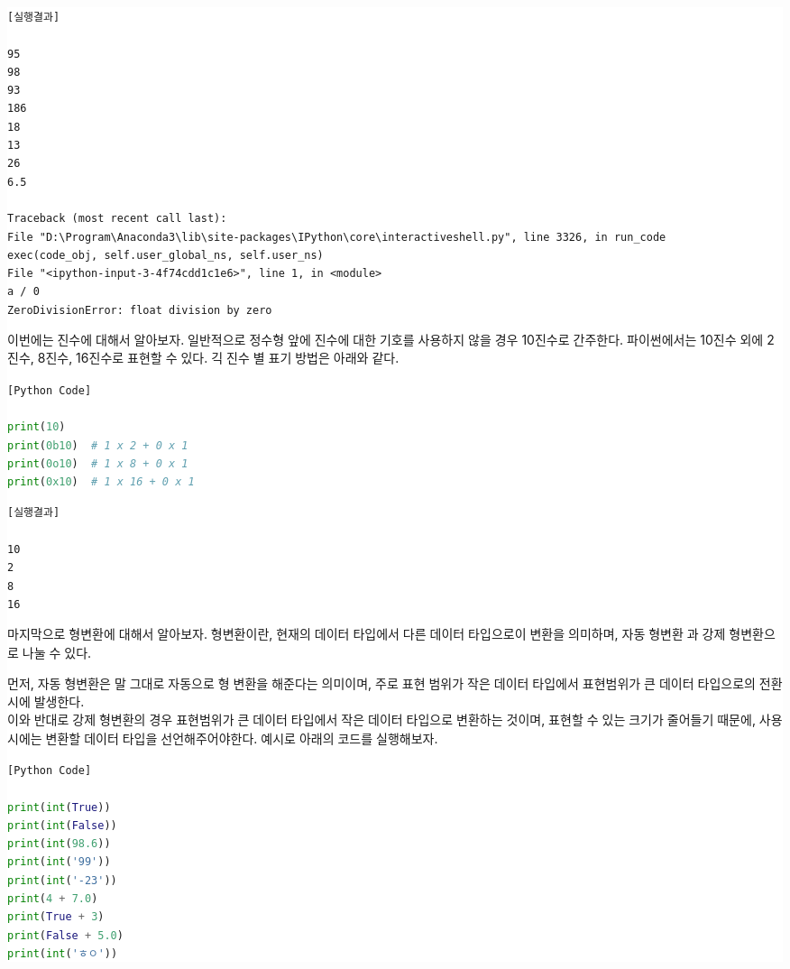 ```text
[실행결과]

95
98
93
186
18
13
26
6.5

Traceback (most recent call last):
File "D:\Program\Anaconda3\lib\site-packages\IPython\core\interactiveshell.py", line 3326, in run_code
exec(code_obj, self.user_global_ns, self.user_ns)
File "<ipython-input-3-4f74cdd1c1e6>", line 1, in <module>
a / 0
ZeroDivisionError: float division by zero
```

이번에는 진수에 대해서 알아보자. 일반적으로 정수형 앞에 진수에 대한 기호를 사용하지 않을 경우 10진수로 간주한다. 파이썬에서는 10진수 외에 2진수, 8진수, 16진수로 표현할 수 있다. 긱 진수 별 표기 방법은 아래와 같다.<br>

```python
[Python Code]

print(10)
print(0b10)  # 1 x 2 + 0 x 1
print(0o10)  # 1 x 8 + 0 x 1
print(0x10)  # 1 x 16 + 0 x 1
```

```text
[실행결과]

10
2
8
16
```

마지막으로 형변환에 대해서 알아보자. 형변환이란, 현재의 데이터 타입에서 다른 데이터 타입으로이 변환을 의미하며, 자동 형변환 과 강제 형변환으로 나눌 수 있다.<br>

먼저, 자동 형변환은 말 그대로 자동으로 형 변환을 해준다는 의미이며, 주로 표현 범위가 작은 데이터 타입에서 표현범위가 큰 데이터 타입으로의 전환 시에 발생한다.<br>
이와 반대로 강제 형변환의 경우 표현범위가 큰 데이터 타입에서 작은 데이터 타입으로 변환하는 것이며, 표현할 수 있는 크기가 줄어들기 때문에, 사용 시에는 변환할 데이터 타입을 선언해주어야한다.
예시로 아래의 코드를 실행해보자.

```python
[Python Code]

print(int(True))
print(int(False))
print(int(98.6))
print(int('99'))
print(int('-23'))
print(4 + 7.0)
print(True + 3)
print(False + 5.0)
print(int('ㅎㅇ'))
```
